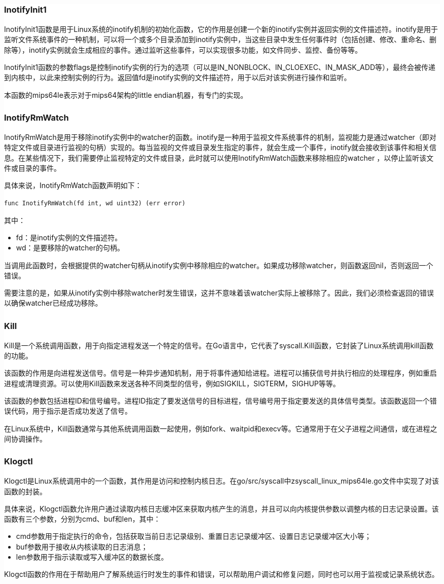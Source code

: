 

### InotifyInit1

InotifyInit1函数是用于Linux系统的inotify机制的初始化函数，它的作用是创建一个新的inotify实例并返回实例的文件描述符。inotify是用于监听文件系统事件的一种机制，可以将一个或多个目录添加到inotify实例中，当这些目录中发生任何事件时（包括创建、修改、重命名、删除等），inotify实例就会生成相应的事件。通过监听这些事件，可以实现很多功能，如文件同步、监控、备份等等。

InotifyInit1函数的参数flags是控制inotify实例的行为的选项（可以是IN_NONBLOCK、IN_CLOEXEC、IN_MASK_ADD等），最终会被传递到内核中，以此来控制实例的行为。返回值fd是inotify实例的文件描述符，用于以后对该实例进行操作和监听。

本函数的mips64le表示对于mips64架构的little endian机器，有专门的实现。



### InotifyRmWatch

InotifyRmWatch是用于移除inotify实例中的watcher的函数。inotify是一种用于监视文件系统事件的机制，监视能力是通过watcher（即对特定文件或目录进行监视的句柄）实现的。每当监视的文件或目录发生指定的事件，就会生成一个事件，inotify就会接收到该事件和相关信息。在某些情况下，我们需要停止监视特定的文件或目录，此时就可以使用InotifyRmWatch函数来移除相应的watcher ，以停止监听该文件或目录的事件。

具体来说，InotifyRmWatch函数声明如下：

```
func InotifyRmWatch(fd int, wd uint32) (err error)
```

其中：

- fd：是inotify实例的文件描述符。
- wd：是要移除的watcher的句柄。

当调用此函数时，会根据提供的watcher句柄从inotify实例中移除相应的watcher。如果成功移除watcher，则函数返回nil，否则返回一个错误。

需要注意的是，如果从inotify实例中移除watcher时发生错误，这并不意味着该watcher实际上被移除了。因此，我们必须检查返回的错误以确保watcher已经成功移除。



### Kill

Kill是一个系统调用函数，用于向指定进程发送一个特定的信号。在Go语言中，它代表了syscall.Kill函数，它封装了Linux系统调用kill函数的功能。

该函数的作用是向进程发送信号。信号是一种异步通知机制，用于将事件通知给进程。进程可以捕获信号并执行相应的处理程序，例如重启进程或清理资源。可以使用Kill函数来发送各种不同类型的信号，例如SIGKILL，SIGTERM，SIGHUP等等。

该函数的参数包括进程ID和信号编号。进程ID指定了要发送信号的目标进程，信号编号用于指定要发送的具体信号类型。该函数返回一个错误代码，用于指示是否成功发送了信号。

在Linux系统中，Kill函数通常与其他系统调用函数一起使用，例如fork、waitpid和execv等。它通常用于在父子进程之间通信，或在进程之间协调操作。



### Klogctl

Klogctl是Linux系统调用中的一个函数，其作用是访问和控制内核日志。在go/src/syscall中zsyscall_linux_mips64le.go文件中实现了对该函数的封装。

具体来说，Klogctl函数允许用户通过读取内核日志缓冲区来获取内核产生的消息，并且可以向内核提供参数以调整内核的日志记录设置。该函数有三个参数，分别为cmd、buf和len，其中：

- cmd参数用于指定执行的命令，包括获取当前日志记录级别、重置日志记录缓冲区、设置日志记录缓冲区大小等；
- buf参数用于接收从内核读取的日志消息；
- len参数用于指示读取或写入缓冲区的数据长度。

Klogctl函数的作用在于帮助用户了解系统运行时发生的事件和错误，可以帮助用户调试和修复问题，同时也可以用于监视或记录系统状态。
